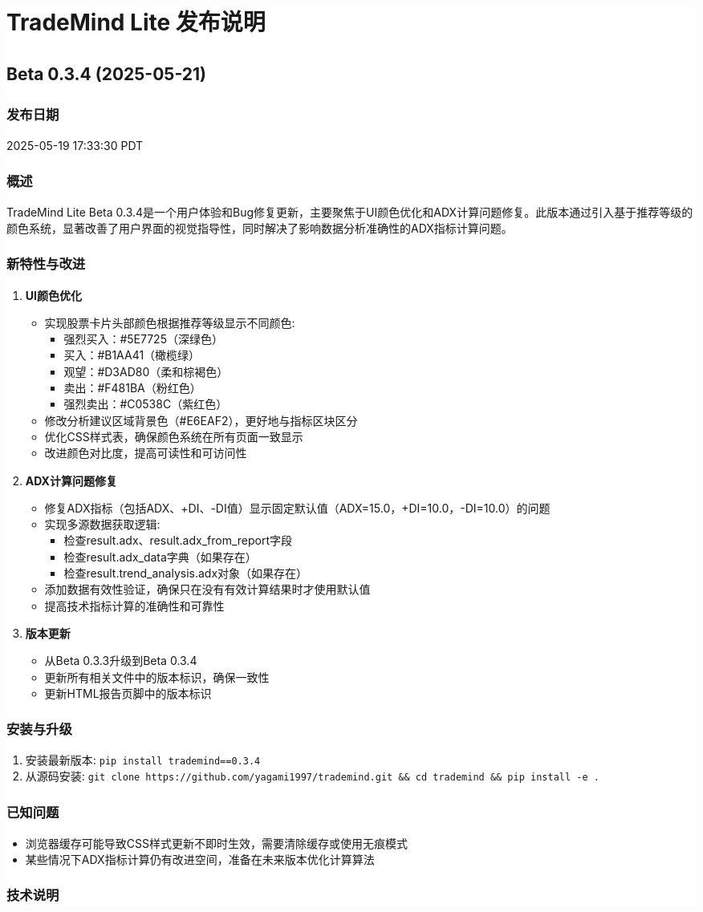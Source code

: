 # TradeMind Lite 发布说明

## Beta 0.3.4 (2025-05-21)

### 发布日期
2025-05-19 17:33:30 PDT

### 概述

TradeMind Lite Beta 0.3.4是一个用户体验和Bug修复更新，主要聚焦于UI颜色优化和ADX计算问题修复。此版本通过引入基于推荐等级的颜色系统，显著改善了用户界面的视觉指导性，同时解决了影响数据分析准确性的ADX指标计算问题。

### 新特性与改进

1. **UI颜色优化**
   - 实现股票卡片头部颜色根据推荐等级显示不同颜色:
     - 强烈买入：#5E7725（深绿色）
     - 买入：#B1AA41（橄榄绿）
     - 观望：#D3AD80（柔和棕褐色）
     - 卖出：#F481BA（粉红色）
     - 强烈卖出：#C0538C（紫红色）
   - 修改分析建议区域背景色（#E6EAF2），更好地与指标区块区分
   - 优化CSS样式表，确保颜色系统在所有页面一致显示
   - 改进颜色对比度，提高可读性和可访问性

2. **ADX计算问题修复**
   - 修复ADX指标（包括ADX、+DI、-DI值）显示固定默认值（ADX=15.0，+DI=10.0，-DI=10.0）的问题
   - 实现多源数据获取逻辑:
     - 检查result.adx、result.adx_from_report字段
     - 检查result.adx_data字典（如果存在）
     - 检查result.trend_analysis.adx对象（如果存在）
   - 添加数据有效性验证，确保只在没有有效计算结果时才使用默认值
   - 提高技术指标计算的准确性和可靠性

3. **版本更新**
   - 从Beta 0.3.3升级到Beta 0.3.4
   - 更新所有相关文件中的版本标识，确保一致性
   - 更新HTML报告页脚中的版本标识

### 安装与升级

1. 安装最新版本: `pip install trademind==0.3.4`
2. 从源码安装: `git clone https://github.com/yagami1997/trademind.git && cd trademind && pip install -e .`

### 已知问题

- 浏览器缓存可能导致CSS样式更新不即时生效，需要清除缓存或使用无痕模式
- 某些情况下ADX指标计算仍有改进空间，准备在未来版本优化计算算法

### 技术说明
